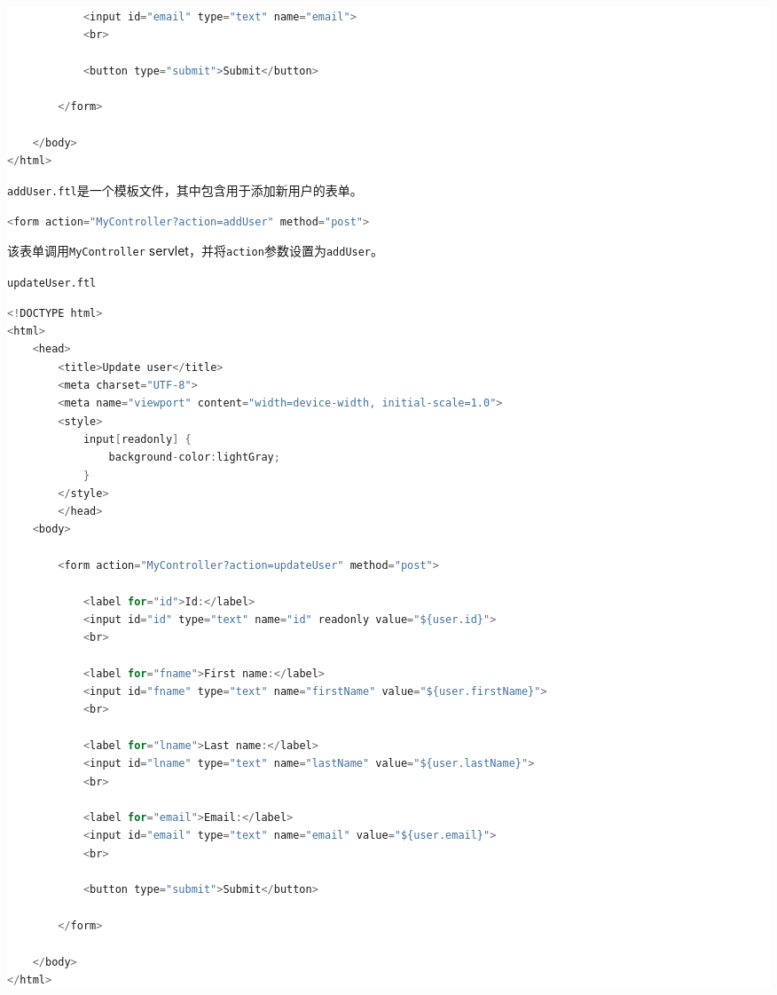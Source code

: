 ```java
            <input id="email" type="text" name="email">            
            <br>

            <button type="submit">Submit</button>

        </form>

    </body>
</html>

```

`addUser.ftl`是一个模板文件，其中包含用于添加新用户的表单。

```java
<form action="MyController?action=addUser" method="post"> 

```

该表单调用`MyController` servlet，并将`action`参数设置为`addUser`。

`updateUser.ftl`

```java
<!DOCTYPE html>
<html>
    <head>
        <title>Update user</title>
        <meta charset="UTF-8">
        <meta name="viewport" content="width=device-width, initial-scale=1.0">
        <style>
            input[readonly] {
                background-color:lightGray;
            }
        </style>
        </head>
    <body>

        <form action="MyController?action=updateUser" method="post"> 

            <label for="id">Id:</label>
            <input id="id" type="text" name="id" readonly value="${user.id}">
            <br>                

            <label for="fname">First name:</label>
            <input id="fname" type="text" name="firstName" value="${user.firstName}">
            <br>

            <label for="lname">Last name:</label>
            <input id="lname" type="text" name="lastName" value="${user.lastName}">
            <br>

            <label for="email">Email:</label>
            <input id="email" type="text" name="email" value="${user.email}">            
            <br>

            <button type="submit">Submit</button>

        </form>

    </body>
</html>

```
